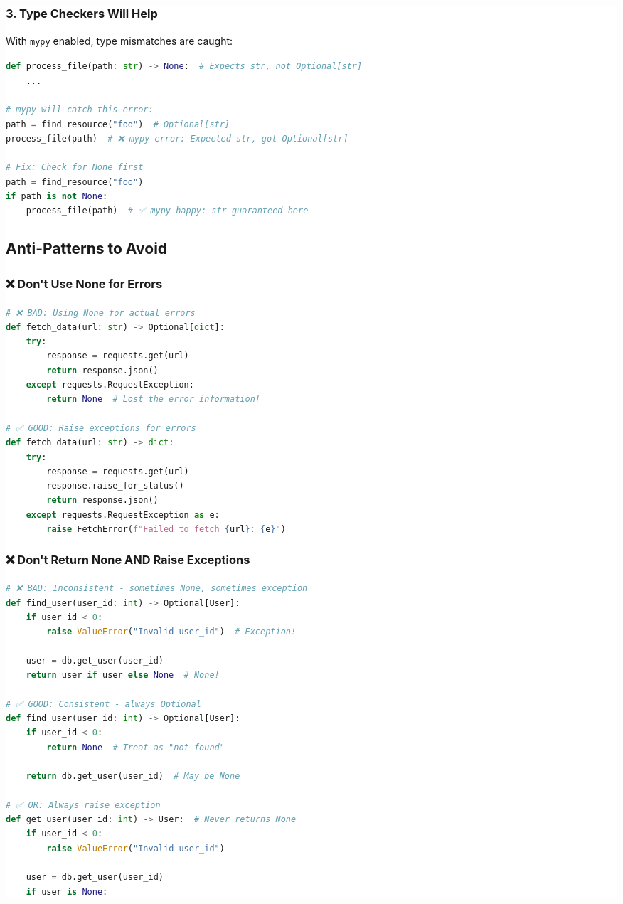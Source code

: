 ### 3. Type Checkers Will Help
With `mypy` enabled, type mismatches are caught:

```python
def process_file(path: str) -> None:  # Expects str, not Optional[str]
    ...

# mypy will catch this error:
path = find_resource("foo")  # Optional[str]
process_file(path)  # ❌ mypy error: Expected str, got Optional[str]

# Fix: Check for None first
path = find_resource("foo")
if path is not None:
    process_file(path)  # ✅ mypy happy: str guaranteed here
```

## Anti-Patterns to Avoid

### ❌ Don't Use None for Errors
```python
# ❌ BAD: Using None for actual errors
def fetch_data(url: str) -> Optional[dict]:
    try:
        response = requests.get(url)
        return response.json()
    except requests.RequestException:
        return None  # Lost the error information!

# ✅ GOOD: Raise exceptions for errors
def fetch_data(url: str) -> dict:
    try:
        response = requests.get(url)
        response.raise_for_status()
        return response.json()
    except requests.RequestException as e:
        raise FetchError(f"Failed to fetch {url}: {e}")
```

### ❌ Don't Return None AND Raise Exceptions
```python
# ❌ BAD: Inconsistent - sometimes None, sometimes exception
def find_user(user_id: int) -> Optional[User]:
    if user_id < 0:
        raise ValueError("Invalid user_id")  # Exception!

    user = db.get_user(user_id)
    return user if user else None  # None!

# ✅ GOOD: Consistent - always Optional
def find_user(user_id: int) -> Optional[User]:
    if user_id < 0:
        return None  # Treat as "not found"

    return db.get_user(user_id)  # May be None

# ✅ OR: Always raise exception
def get_user(user_id: int) -> User:  # Never returns None
    if user_id < 0:
        raise ValueError("Invalid user_id")

    user = db.get_user(user_id)
    if user is None:
```